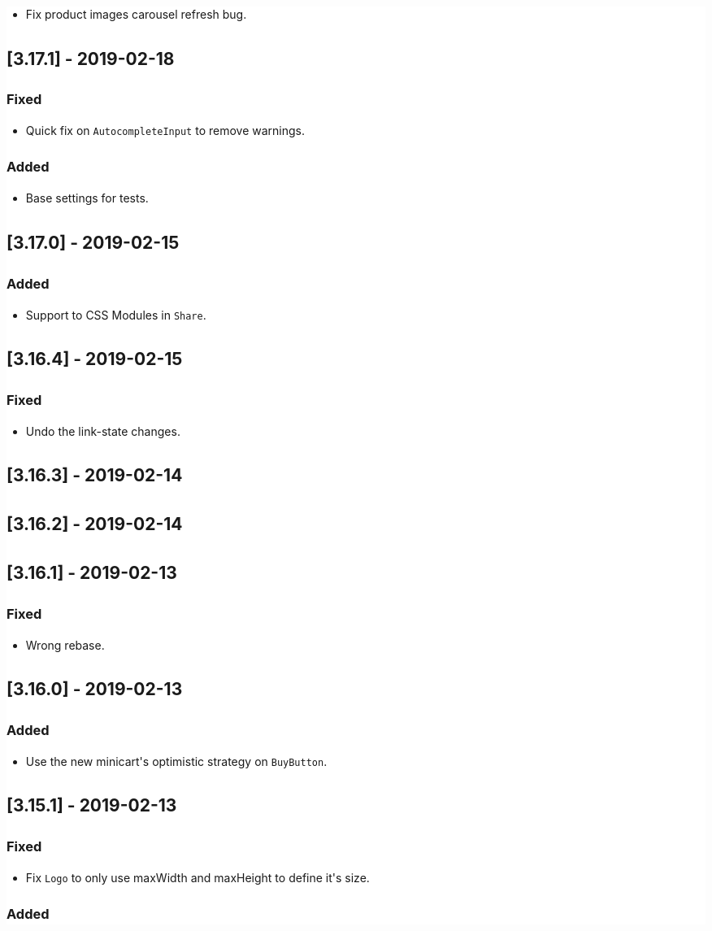 - Fix product images carousel refresh bug.

## [3.17.1] - 2019-02-18

### Fixed

- Quick fix on `AutocompleteInput` to remove warnings.

### Added

- Base settings for tests.

## [3.17.0] - 2019-02-15

### Added

- Support to CSS Modules in `Share`.

## [3.16.4] - 2019-02-15

### Fixed

- Undo the link-state changes.

## [3.16.3] - 2019-02-14

## [3.16.2] - 2019-02-14

## [3.16.1] - 2019-02-13

### Fixed

- Wrong rebase.

## [3.16.0] - 2019-02-13

### Added

- Use the new minicart's optimistic strategy on `BuyButton`.

## [3.15.1] - 2019-02-13

### Fixed

- Fix `Logo` to only use maxWidth and maxHeight to define it's size.

### Added

